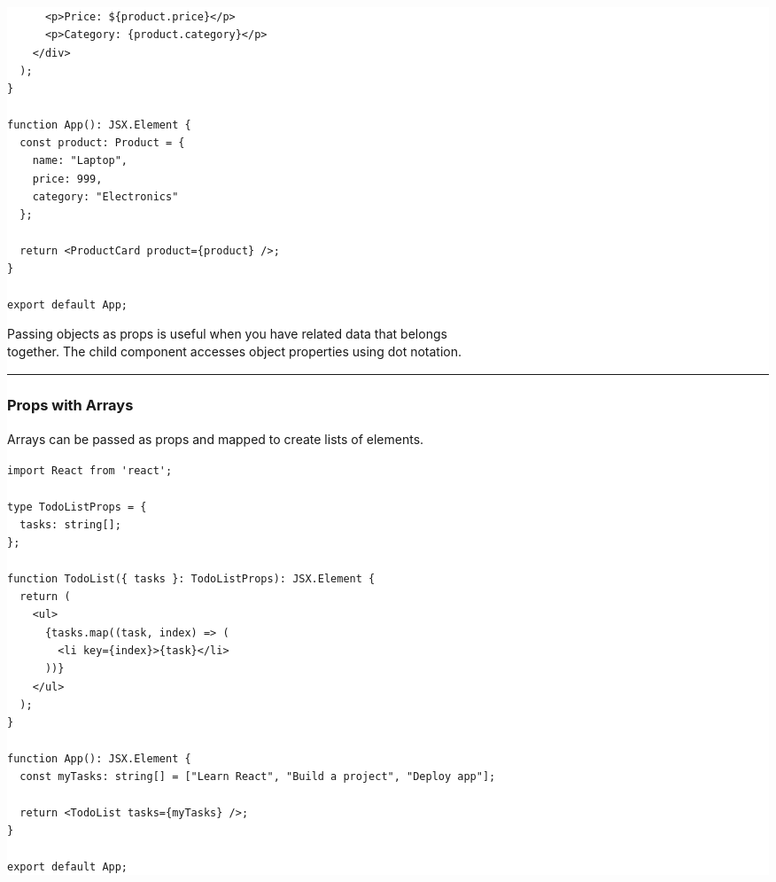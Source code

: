 ```tsx
      <p>Price: ${product.price}</p>
      <p>Category: {product.category}</p>
    </div>
  );
}

function App(): JSX.Element {
  const product: Product = {
    name: "Laptop",
    price: 999,
    category: "Electronics"
  };

  return <ProductCard product={product} />;
}

export default App;
```

Passing objects as props is useful when you have related data that belongs  
together. The child component accesses object properties using dot notation.

---

### Props with Arrays

Arrays can be passed as props and mapped to create lists of elements.

```tsx
import React from 'react';

type TodoListProps = {
  tasks: string[];
};

function TodoList({ tasks }: TodoListProps): JSX.Element {
  return (
    <ul>
      {tasks.map((task, index) => (
        <li key={index}>{task}</li>
      ))}
    </ul>
  );
}

function App(): JSX.Element {
  const myTasks: string[] = ["Learn React", "Build a project", "Deploy app"];

  return <TodoList tasks={myTasks} />;
}

export default App;
```
